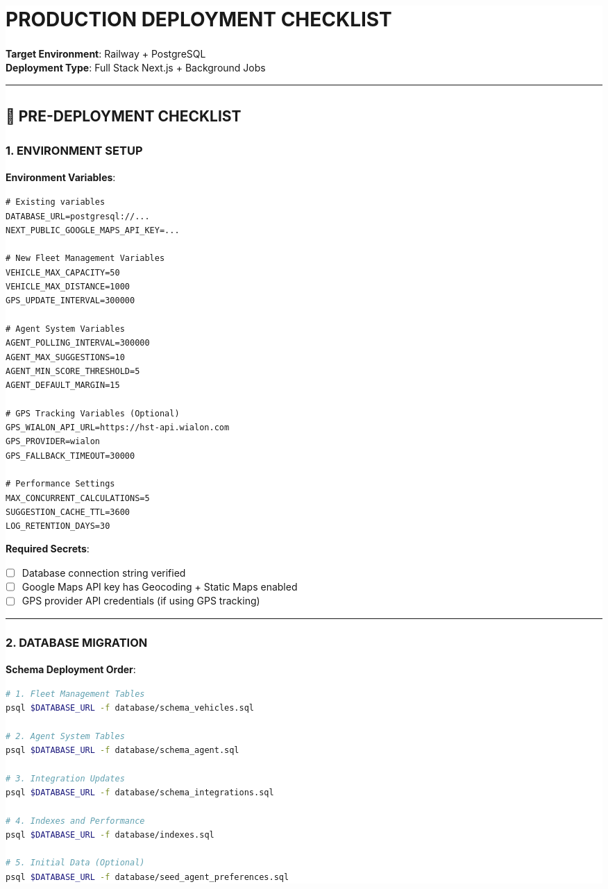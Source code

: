 # PRODUCTION DEPLOYMENT CHECKLIST

**Target Environment**: Railway + PostgreSQL  
**Deployment Type**: Full Stack Next.js + Background Jobs

---

## 🎯 PRE-DEPLOYMENT CHECKLIST

### 1. ENVIRONMENT SETUP

**Environment Variables**:
```env
# Existing variables
DATABASE_URL=postgresql://...
NEXT_PUBLIC_GOOGLE_MAPS_API_KEY=...

# New Fleet Management Variables
VEHICLE_MAX_CAPACITY=50
VEHICLE_MAX_DISTANCE=1000
GPS_UPDATE_INTERVAL=300000

# Agent System Variables
AGENT_POLLING_INTERVAL=300000
AGENT_MAX_SUGGESTIONS=10
AGENT_MIN_SCORE_THRESHOLD=5
AGENT_DEFAULT_MARGIN=15

# GPS Tracking Variables (Optional)
GPS_WIALON_API_URL=https://hst-api.wialon.com
GPS_PROVIDER=wialon
GPS_FALLBACK_TIMEOUT=30000

# Performance Settings
MAX_CONCURRENT_CALCULATIONS=5
SUGGESTION_CACHE_TTL=3600
LOG_RETENTION_DAYS=30
```

**Required Secrets**:
- [ ] Database connection string verified
- [ ] Google Maps API key has Geocoding + Static Maps enabled
- [ ] GPS provider API credentials (if using GPS tracking)

---

### 2. DATABASE MIGRATION

**Schema Deployment Order**:
```bash
# 1. Fleet Management Tables
psql $DATABASE_URL -f database/schema_vehicles.sql

# 2. Agent System Tables  
psql $DATABASE_URL -f database/schema_agent.sql

# 3. Integration Updates
psql $DATABASE_URL -f database/schema_integrations.sql

# 4. Indexes and Performance
psql $DATABASE_URL -f database/indexes.sql

# 5. Initial Data (Optional)
psql $DATABASE_URL -f database/seed_agent_preferences.sql
```